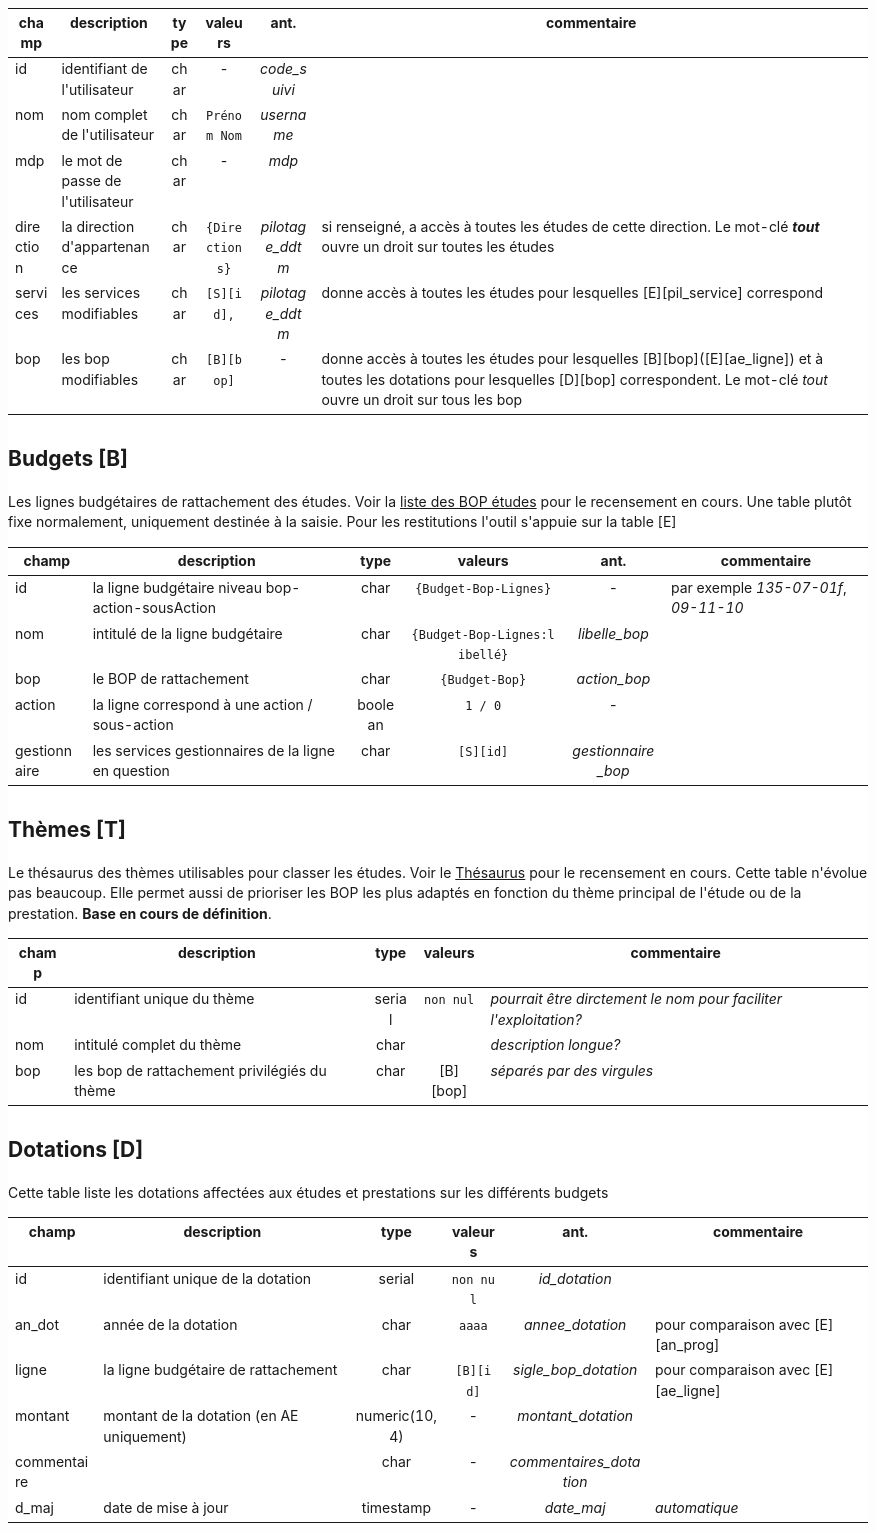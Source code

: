 | champ | description | type | valeurs | ant. | commentaire |
| ----- | ----------- | :--: | :-----: | :--: | ----------- |
id | identifiant de l'utilisateur | char | - | *code_suivi* |
nom | nom complet de l'utilisateur | char | `Prénom Nom` | *username* |
mdp | le mot de passe de l'utilisateur | char | - | *mdp* |
direction | la direction d'appartenance | char | `{Directions}` | *pilotage_ddtm* |si renseigné, a accès à toutes les études de cette direction. Le mot-clé __*tout*__ ouvre un droit sur toutes les études
services | les services modifiables | char | `[S][id],` | *pilotage_ddtm* | donne accès à toutes les études pour lesquelles [E][pil_service] correspond
bop | les bop modifiables | char | `[B][bop]` | *-* | donne accès à toutes les études pour lesquelles [B][bop]\([E][ae_ligne]) et à toutes les dotations pour lesquelles [D][bop] correspondent. Le mot-clé *tout* ouvre un droit sur tous les bop

## Budgets [B]
Les lignes budgétaires de rattachement des études. Voir la [liste des BOP études](./liste-bop-etudes) pour le recensement en cours. Une table plutôt fixe normalement, uniquement destinée à la saisie. Pour les restitutions l'outil s'appuie sur la table [E]

| champ | description | type | valeurs | ant. | commentaire |
| ----- | ----------- | :--: | :-----: | :--: | ----------- |
id | la ligne budgétaire niveau bop-action-sousAction | char | `{Budget-Bop-Lignes}` | *-* | par exemple *135-07-01f*, *09-11-10*
nom | intitulé de la ligne budgétaire | char | `{Budget-Bop-Lignes:libellé}` | *libelle_bop* |
bop | le BOP de rattachement | char | `{Budget-Bop}` | *action_bop* |
action | la ligne correspond à une action / sous-action | boolean | `1 / 0`| - |
gestionnaire | les services gestionnaires de la ligne en question | char | `[S][id]` | *gestionnaire_bop* |

## Thèmes [T]
Le thésaurus des thèmes utilisables pour classer les études. Voir le [Thésaurus](./thesaurus) pour le recensement en cours. Cette table n'évolue pas beaucoup. Elle permet aussi de prioriser les BOP les plus adaptés en fonction du thème principal de l'étude ou de la prestation.
**Base en cours de définition**.

| champ | description | type | valeurs | commentaire |
| ----- | ----------- | :--: | :-----: | ----------- |
id | identifiant unique du thème | serial | `non nul` | *pourrait être dirctement le nom pour faciliter l'exploitation?*
nom | intitulé complet du thème | char |  | *description longue?*
bop | les bop de rattachement privilégiés du thème | char | [B][bop] | *séparés par des virgules*

## Dotations [D]
Cette table liste les dotations affectées aux études et prestations sur les différents budgets

| champ | description | type | valeurs | ant. | commentaire |
| ----- | ----------- | :--: | :-----: | :--: | ----------- |
id | identifiant unique de la dotation | serial | `non nul` | *id_dotation* |
an_dot | année de la dotation | char | `aaaa` | *annee_dotation* | pour comparaison avec [E][an_prog]
ligne | la ligne budgétaire de rattachement | char | `[B][id]` | *sigle_bop_dotation* |pour comparaison avec [E][ae_ligne]
montant | montant de la dotation (en AE uniquement) | numeric(10,4) | - | *montant_dotation* |
commentaire |  | char | - | *commentaires_dotation* |
d_maj  | date de mise à jour | timestamp | - | *date_maj* | *automatique*
